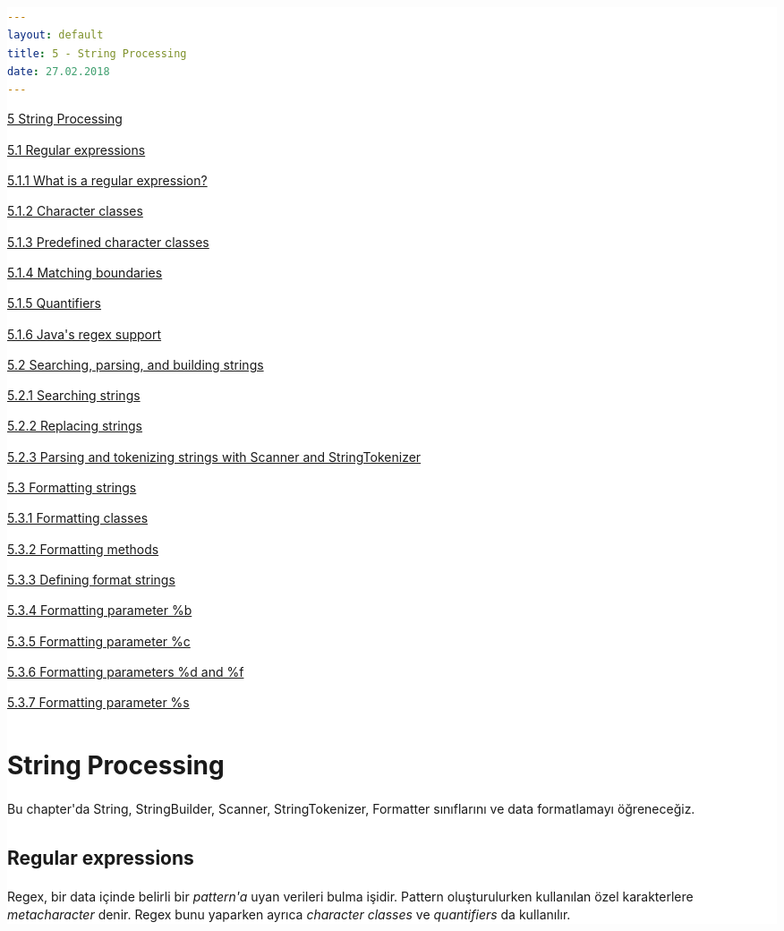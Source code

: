 ```yaml
---
layout: default
title: 5 - String Processing
date: 27.02.2018
---
```


[5 String Processing](#string-processing)

[5.1 Regular expressions](#regular-expressions)

[5.1.1 What is a regular expression?](#what-is-a-regular-expression)

[5.1.2 Character classes](#character-classes)

[5.1.3 Predefined character classes](#predefined-character-classes)

[5.1.4 Matching boundaries](#matching-boundaries)

[5.1.5 Quantifiers](#quantifiers)

[5.1.6 Java's regex support](#javas-regex-support)

[5.2 Searching, parsing, and building strings](#searching-parsing-and-building-strings)

[5.2.1 Searching strings](#searching-strings)

[5.2.2 Replacing strings](#replacing-strings)

[5.2.3 Parsing and tokenizing strings with Scanner and StringTokenizer](#parsing-and-tokenizing-strings-with-scanner-and-stringtokenizer)

[5.3 Formatting strings](#formatting-strings)

[5.3.1 Formatting classes](#formatting-classes)

[5.3.2 Formatting methods](#formatting-methods)

[5.3.3 Defining format strings](#defining-format-strings)

[5.3.4 Formatting parameter %b](#formatting-parameter-b)

[5.3.5 Formatting parameter %c](#formatting-parameter-c)

[5.3.6 Formatting parameters %d and %f](#formatting-parameters-d-and-f)

[5.3.7 Formatting parameter %s](#formatting-parameter-s)



# String Processing

Bu chapter'da String, StringBuilder, Scanner, StringTokenizer, Formatter sınıflarını ve data formatlamayı öğreneceğiz.

## Regular expressions

Regex, bir data içinde belirli bir *pattern'a* uyan verileri bulma işidir. Pattern oluşturulurken kullanılan özel karakterlere
*metacharacter* denir. Regex bunu yaparken ayrıca *character classes* ve *quantifiers* da kullanılır.
